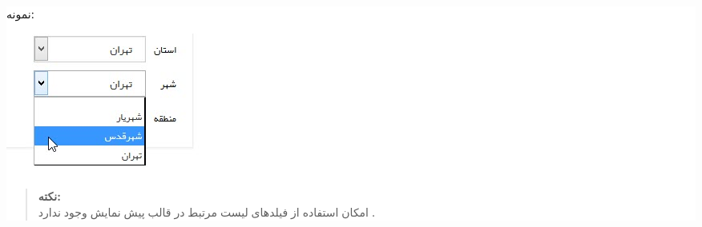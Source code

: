 نمونه:

![نمایش فیلد لیست مرتبط](./Images/Related-field-sample.jpg)

>**نکته:**<br>
> امکان استفاده از فیلد‌های لیست مرتبط در قالب پیش نمایش وجود ندارد .
